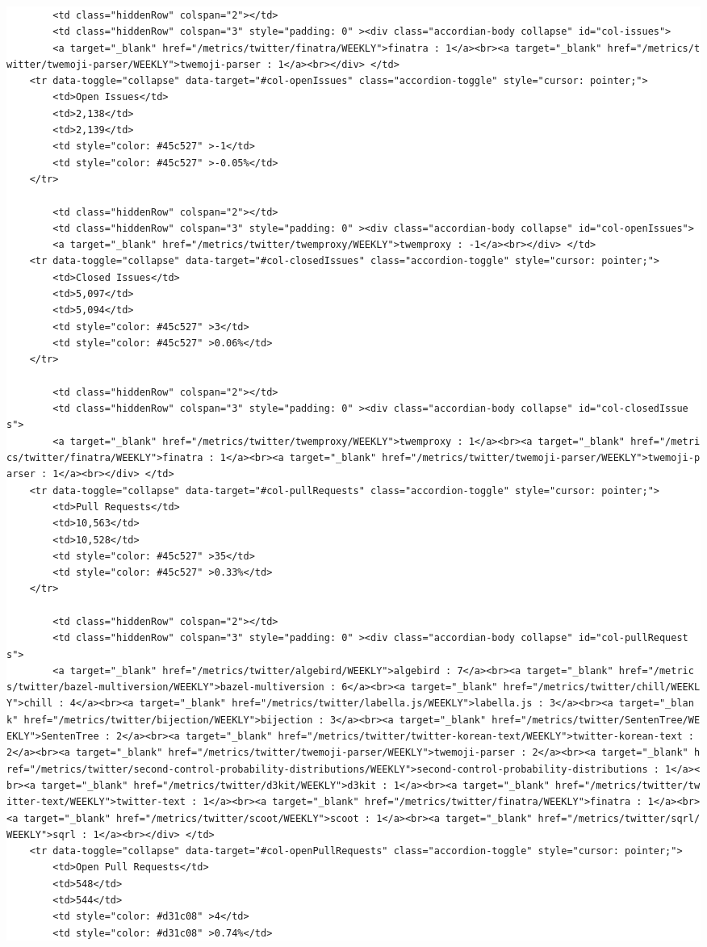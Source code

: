             <td class="hiddenRow" colspan="2"></td>
            <td class="hiddenRow" colspan="3" style="padding: 0" ><div class="accordian-body collapse" id="col-issues">
            <a target="_blank" href="/metrics/twitter/finatra/WEEKLY">finatra : 1</a><br><a target="_blank" href="/metrics/twitter/twemoji-parser/WEEKLY">twemoji-parser : 1</a><br></div> </td>
        <tr data-toggle="collapse" data-target="#col-openIssues" class="accordion-toggle" style="cursor: pointer;">
            <td>Open Issues</td>
            <td>2,138</td>
            <td>2,139</td>
            <td style="color: #45c527" >-1</td>
            <td style="color: #45c527" >-0.05%</td>
        </tr>
        
            <td class="hiddenRow" colspan="2"></td>
            <td class="hiddenRow" colspan="3" style="padding: 0" ><div class="accordian-body collapse" id="col-openIssues">
            <a target="_blank" href="/metrics/twitter/twemproxy/WEEKLY">twemproxy : -1</a><br></div> </td>
        <tr data-toggle="collapse" data-target="#col-closedIssues" class="accordion-toggle" style="cursor: pointer;">
            <td>Closed Issues</td>
            <td>5,097</td>
            <td>5,094</td>
            <td style="color: #45c527" >3</td>
            <td style="color: #45c527" >0.06%</td>
        </tr>
        
            <td class="hiddenRow" colspan="2"></td>
            <td class="hiddenRow" colspan="3" style="padding: 0" ><div class="accordian-body collapse" id="col-closedIssues">
            <a target="_blank" href="/metrics/twitter/twemproxy/WEEKLY">twemproxy : 1</a><br><a target="_blank" href="/metrics/twitter/finatra/WEEKLY">finatra : 1</a><br><a target="_blank" href="/metrics/twitter/twemoji-parser/WEEKLY">twemoji-parser : 1</a><br></div> </td>
        <tr data-toggle="collapse" data-target="#col-pullRequests" class="accordion-toggle" style="cursor: pointer;">
            <td>Pull Requests</td>
            <td>10,563</td>
            <td>10,528</td>
            <td style="color: #45c527" >35</td>
            <td style="color: #45c527" >0.33%</td>
        </tr>
        
            <td class="hiddenRow" colspan="2"></td>
            <td class="hiddenRow" colspan="3" style="padding: 0" ><div class="accordian-body collapse" id="col-pullRequests">
            <a target="_blank" href="/metrics/twitter/algebird/WEEKLY">algebird : 7</a><br><a target="_blank" href="/metrics/twitter/bazel-multiversion/WEEKLY">bazel-multiversion : 6</a><br><a target="_blank" href="/metrics/twitter/chill/WEEKLY">chill : 4</a><br><a target="_blank" href="/metrics/twitter/labella.js/WEEKLY">labella.js : 3</a><br><a target="_blank" href="/metrics/twitter/bijection/WEEKLY">bijection : 3</a><br><a target="_blank" href="/metrics/twitter/SentenTree/WEEKLY">SentenTree : 2</a><br><a target="_blank" href="/metrics/twitter/twitter-korean-text/WEEKLY">twitter-korean-text : 2</a><br><a target="_blank" href="/metrics/twitter/twemoji-parser/WEEKLY">twemoji-parser : 2</a><br><a target="_blank" href="/metrics/twitter/second-control-probability-distributions/WEEKLY">second-control-probability-distributions : 1</a><br><a target="_blank" href="/metrics/twitter/d3kit/WEEKLY">d3kit : 1</a><br><a target="_blank" href="/metrics/twitter/twitter-text/WEEKLY">twitter-text : 1</a><br><a target="_blank" href="/metrics/twitter/finatra/WEEKLY">finatra : 1</a><br><a target="_blank" href="/metrics/twitter/scoot/WEEKLY">scoot : 1</a><br><a target="_blank" href="/metrics/twitter/sqrl/WEEKLY">sqrl : 1</a><br></div> </td>
        <tr data-toggle="collapse" data-target="#col-openPullRequests" class="accordion-toggle" style="cursor: pointer;">
            <td>Open Pull Requests</td>
            <td>548</td>
            <td>544</td>
            <td style="color: #d31c08" >4</td>
            <td style="color: #d31c08" >0.74%</td>